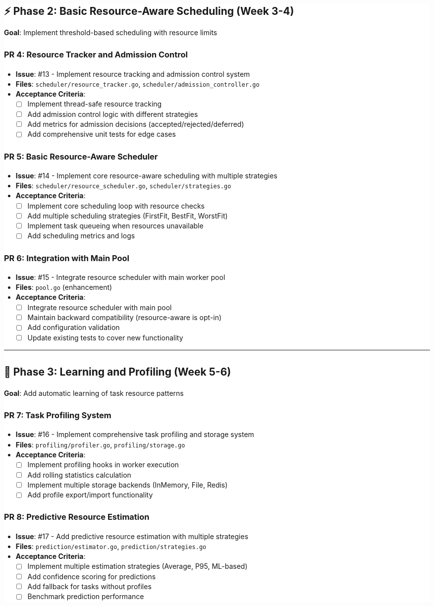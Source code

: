 
## ⚡ **Phase 2: Basic Resource-Aware Scheduling (Week 3-4)**
**Goal**: Implement threshold-based scheduling with resource limits

### **PR 4: Resource Tracker and Admission Control**
- **Issue**: #13 - Implement resource tracking and admission control system
- **Files**: `scheduler/resource_tracker.go`, `scheduler/admission_controller.go`
- **Acceptance Criteria**:
  - [ ] Implement thread-safe resource tracking
  - [ ] Add admission control logic with different strategies
  - [ ] Add metrics for admission decisions (accepted/rejected/deferred)
  - [ ] Add comprehensive unit tests for edge cases

### **PR 5: Basic Resource-Aware Scheduler**
- **Issue**: #14 - Implement core resource-aware scheduling with multiple strategies
- **Files**: `scheduler/resource_scheduler.go`, `scheduler/strategies.go`
- **Acceptance Criteria**:
  - [ ] Implement core scheduling loop with resource checks
  - [ ] Add multiple scheduling strategies (FirstFit, BestFit, WorstFit)
  - [ ] Implement task queueing when resources unavailable
  - [ ] Add scheduling metrics and logs

### **PR 6: Integration with Main Pool**
- **Issue**: #15 - Integrate resource scheduler with main worker pool
- **Files**: `pool.go` (enhancement)
- **Acceptance Criteria**:
  - [ ] Integrate resource scheduler with main pool
  - [ ] Maintain backward compatibility (resource-aware is opt-in)
  - [ ] Add configuration validation
  - [ ] Update existing tests to cover new functionality

---

## 🧠 **Phase 3: Learning and Profiling (Week 5-6)**
**Goal**: Add automatic learning of task resource patterns

### **PR 7: Task Profiling System**
- **Issue**: #16 - Implement comprehensive task profiling and storage system
- **Files**: `profiling/profiler.go`, `profiling/storage.go`
- **Acceptance Criteria**:
  - [ ] Implement profiling hooks in worker execution
  - [ ] Add rolling statistics calculation
  - [ ] Implement multiple storage backends (InMemory, File, Redis)
  - [ ] Add profile export/import functionality

### **PR 8: Predictive Resource Estimation**
- **Issue**: #17 - Add predictive resource estimation with multiple strategies
- **Files**: `prediction/estimator.go`, `prediction/strategies.go`
- **Acceptance Criteria**:
  - [ ] Implement multiple estimation strategies (Average, P95, ML-based)
  - [ ] Add confidence scoring for predictions
  - [ ] Add fallback for tasks without profiles
  - [ ] Benchmark prediction performance

